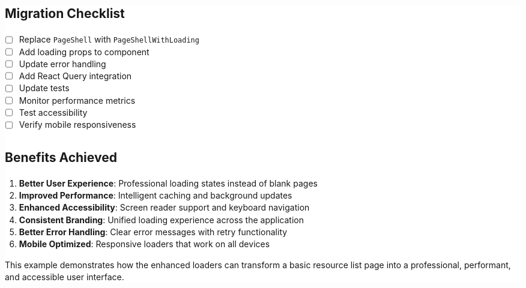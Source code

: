 ## Migration Checklist

- [ ] Replace `PageShell` with `PageShellWithLoading`
- [ ] Add loading props to component
- [ ] Update error handling
- [ ] Add React Query integration
- [ ] Update tests
- [ ] Monitor performance metrics
- [ ] Test accessibility
- [ ] Verify mobile responsiveness

## Benefits Achieved

1. **Better User Experience**: Professional loading states instead of blank pages
2. **Improved Performance**: Intelligent caching and background updates
3. **Enhanced Accessibility**: Screen reader support and keyboard navigation
4. **Consistent Branding**: Unified loading experience across the application
5. **Better Error Handling**: Clear error messages with retry functionality
6. **Mobile Optimized**: Responsive loaders that work on all devices

This example demonstrates how the enhanced loaders can transform a basic resource list page into a professional, performant, and accessible user interface.
